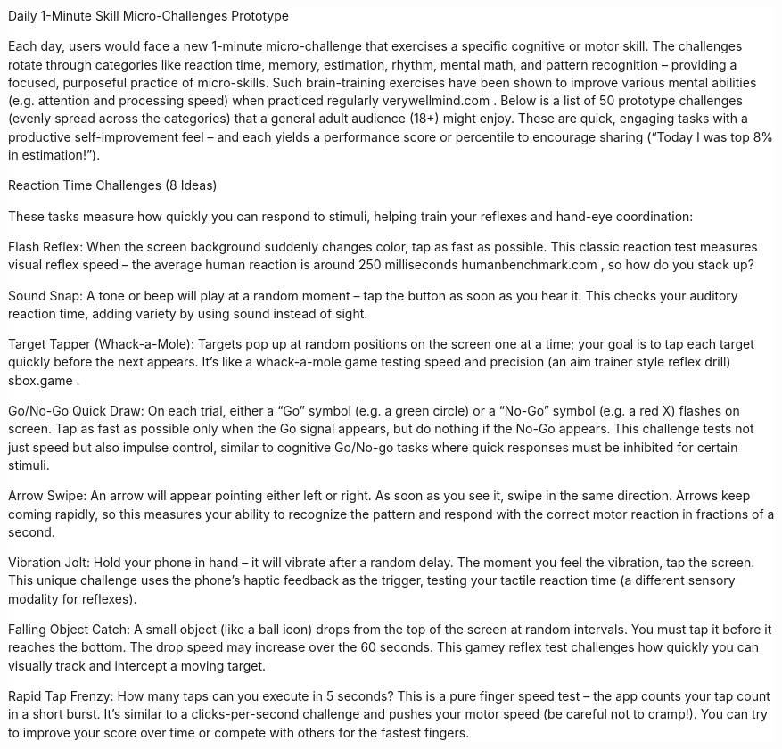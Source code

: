 Daily 1-Minute Skill Micro-Challenges Prototype

Each day, users would face a new 1-minute micro-challenge that exercises a specific cognitive or motor skill. The challenges rotate through categories like reaction time, memory, estimation, rhythm, mental math, and pattern recognition – providing a focused, purposeful practice of micro-skills. Such brain-training exercises have been shown to improve various mental abilities (e.g. attention and processing speed) when practiced regularly
verywellmind.com
. Below is a list of 50 prototype challenges (evenly spread across the categories) that a general adult audience (18+) might enjoy. These are quick, engaging tasks with a productive self-improvement feel – and each yields a performance score or percentile to encourage sharing (“Today I was top 8% in estimation!”).

Reaction Time Challenges (8 Ideas)

These tasks measure how quickly you can respond to stimuli, helping train your reflexes and hand-eye coordination:

Flash Reflex: When the screen background suddenly changes color, tap as fast as possible. This classic reaction test measures visual reflex speed – the average human reaction is around 250 milliseconds
humanbenchmark.com
, so how do you stack up?

Sound Snap: A tone or beep will play at a random moment – tap the button as soon as you hear it. This checks your auditory reaction time, adding variety by using sound instead of sight.

Target Tapper (Whack-a-Mole): Targets pop up at random positions on the screen one at a time; your goal is to tap each target quickly before the next appears. It’s like a whack-a-mole game testing speed and precision (an aim trainer style reflex drill)
sbox.game
.

Go/No-Go Quick Draw: On each trial, either a “Go” symbol (e.g. a green circle) or a “No-Go” symbol (e.g. a red X) flashes on screen. Tap as fast as possible only when the Go signal appears, but do nothing if the No-Go appears. This challenge tests not just speed but also impulse control, similar to cognitive Go/No-go tasks where quick responses must be inhibited for certain stimuli.

Arrow Swipe: An arrow will appear pointing either left or right. As soon as you see it, swipe in the same direction. Arrows keep coming rapidly, so this measures your ability to recognize the pattern and respond with the correct motor reaction in fractions of a second.

Vibration Jolt: Hold your phone in hand – it will vibrate after a random delay. The moment you feel the vibration, tap the screen. This unique challenge uses the phone’s haptic feedback as the trigger, testing your tactile reaction time (a different sensory modality for reflexes).

Falling Object Catch: A small object (like a ball icon) drops from the top of the screen at random intervals. You must tap it before it reaches the bottom. The drop speed may increase over the 60 seconds. This gamey reflex test challenges how quickly you can visually track and intercept a moving target.

Rapid Tap Frenzy: How many taps can you execute in 5 seconds? This is a pure finger speed test – the app counts your tap count in a short burst. It’s similar to a clicks-per-second challenge and pushes your motor speed (be careful not to cramp!). You can try to improve your score over time or compete with others for the fastest fingers.
